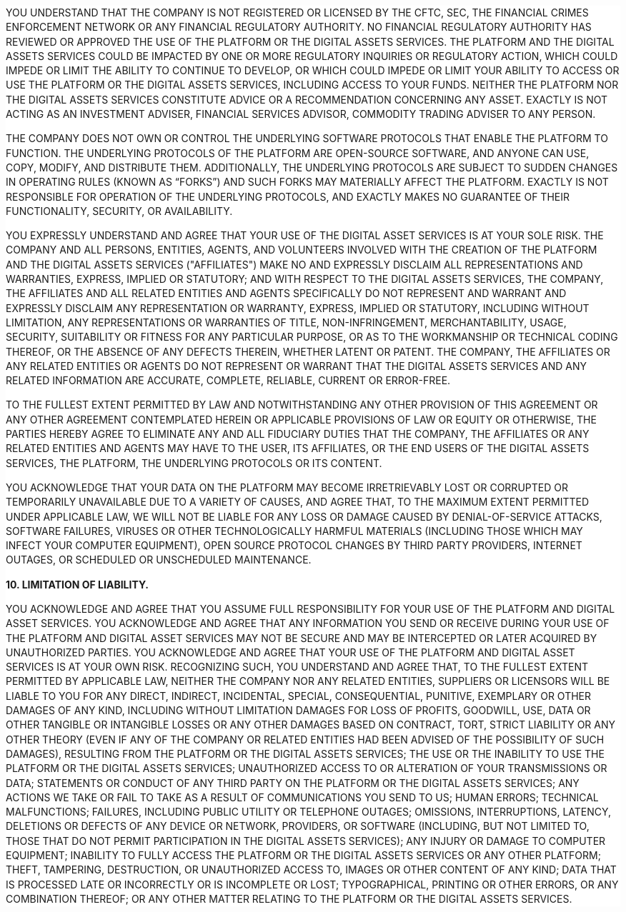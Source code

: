 YOU UNDERSTAND THAT THE COMPANY IS NOT REGISTERED OR LICENSED BY THE CFTC, SEC, THE FINANCIAL CRIMES ENFORCEMENT NETWORK OR ANY FINANCIAL REGULATORY AUTHORITY. NO FINANCIAL REGULATORY AUTHORITY HAS REVIEWED OR APPROVED THE USE OF THE PLATFORM OR THE DIGITAL ASSETS SERVICES. THE PLATFORM AND THE DIGITAL ASSETS SERVICES COULD BE IMPACTED BY ONE OR MORE REGULATORY INQUIRIES OR REGULATORY ACTION, WHICH COULD IMPEDE OR LIMIT THE ABILITY TO CONTINUE TO DEVELOP, OR WHICH COULD IMPEDE OR LIMIT YOUR ABILITY TO ACCESS OR USE THE PLATFORM OR THE DIGITAL ASSETS SERVICES, INCLUDING ACCESS TO YOUR FUNDS. NEITHER THE PLATFORM NOR THE DIGITAL ASSETS SERVICES CONSTITUTE ADVICE OR A RECOMMENDATION CONCERNING ANY ASSET. EXACTLY IS NOT ACTING AS AN INVESTMENT ADVISER, FINANCIAL SERVICES ADVISOR, COMMODITY TRADING ADVISER TO ANY PERSON.

THE COMPANY DOES NOT OWN OR CONTROL THE UNDERLYING SOFTWARE PROTOCOLS THAT ENABLE THE PLATFORM TO FUNCTION. THE UNDERLYING PROTOCOLS OF THE PLATFORM ARE OPEN-SOURCE SOFTWARE, AND ANYONE CAN USE, COPY, MODIFY, AND DISTRIBUTE THEM. ADDITIONALLY, THE UNDERLYING PROTOCOLS ARE SUBJECT TO SUDDEN CHANGES IN OPERATING RULES (KNOWN AS “FORKS”) AND SUCH FORKS MAY MATERIALLY AFFECT THE PLATFORM. EXACTLY IS NOT RESPONSIBLE FOR OPERATION OF THE UNDERLYING PROTOCOLS, AND EXACTLY MAKES NO GUARANTEE OF THEIR FUNCTIONALITY, SECURITY, OR AVAILABILITY.

YOU EXPRESSLY UNDERSTAND AND AGREE THAT YOUR USE OF THE DIGITAL ASSET SERVICES IS AT YOUR SOLE RISK. THE COMPANY AND ALL PERSONS, ENTITIES, AGENTS, AND VOLUNTEERS INVOLVED WITH THE CREATION OF THE PLATFORM AND THE DIGITAL ASSETS SERVICES ("AFFILIATES") MAKE NO AND EXPRESSLY DISCLAIM ALL REPRESENTATIONS AND WARRANTIES, EXPRESS, IMPLIED OR STATUTORY; AND WITH RESPECT TO THE DIGITAL ASSETS SERVICES, THE COMPANY, THE AFFILIATES AND ALL RELATED ENTITIES AND AGENTS SPECIFICALLY DO NOT REPRESENT AND WARRANT AND EXPRESSLY DISCLAIM ANY REPRESENTATION OR WARRANTY, EXPRESS, IMPLIED OR STATUTORY, INCLUDING WITHOUT LIMITATION, ANY REPRESENTATIONS OR WARRANTIES OF TITLE, NON-INFRINGEMENT, MERCHANTABILITY, USAGE, SECURITY, SUITABILITY OR FITNESS FOR ANY PARTICULAR PURPOSE, OR AS TO THE WORKMANSHIP OR TECHNICAL CODING THEREOF, OR THE ABSENCE OF ANY DEFECTS THEREIN, WHETHER LATENT OR PATENT. THE COMPANY, THE AFFILIATES OR ANY RELATED ENTITIES OR AGENTS DO NOT REPRESENT OR WARRANT THAT THE DIGITAL ASSETS SERVICES AND ANY RELATED INFORMATION ARE ACCURATE, COMPLETE, RELIABLE, CURRENT OR ERROR-FREE.

TO THE FULLEST EXTENT PERMITTED BY LAW AND NOTWITHSTANDING ANY OTHER PROVISION OF THIS AGREEMENT OR ANY OTHER AGREEMENT CONTEMPLATED HEREIN OR APPLICABLE PROVISIONS OF LAW OR EQUITY OR OTHERWISE, THE PARTIES HEREBY AGREE TO ELIMINATE ANY AND ALL FIDUCIARY DUTIES THAT THE COMPANY, THE AFFILIATES OR ANY RELATED ENTITIES AND AGENTS MAY HAVE TO THE USER, ITS AFFILIATES, OR THE END USERS OF THE DIGITAL ASSETS SERVICES, THE PLATFORM, THE UNDERLYING PROTOCOLS OR ITS CONTENT.

YOU ACKNOWLEDGE THAT YOUR DATA ON THE PLATFORM MAY BECOME IRRETRIEVABLY LOST OR CORRUPTED OR TEMPORARILY UNAVAILABLE DUE TO A VARIETY OF CAUSES, AND AGREE THAT, TO THE MAXIMUM EXTENT PERMITTED UNDER APPLICABLE LAW, WE WILL NOT BE LIABLE FOR ANY LOSS OR DAMAGE CAUSED BY DENIAL-OF-SERVICE ATTACKS, SOFTWARE FAILURES, VIRUSES OR OTHER TECHNOLOGICALLY HARMFUL MATERIALS (INCLUDING THOSE WHICH MAY INFECT YOUR COMPUTER EQUIPMENT), OPEN SOURCE PROTOCOL CHANGES BY THIRD PARTY PROVIDERS, INTERNET OUTAGES, OR SCHEDULED OR UNSCHEDULED MAINTENANCE.

**10. LIMITATION OF LIABILITY.**

YOU ACKNOWLEDGE AND AGREE THAT YOU ASSUME FULL RESPONSIBILITY FOR YOUR USE OF THE PLATFORM AND DIGITAL ASSET SERVICES. YOU ACKNOWLEDGE AND AGREE THAT ANY INFORMATION YOU SEND OR RECEIVE DURING YOUR USE OF THE PLATFORM AND DIGITAL ASSET SERVICES MAY NOT BE SECURE AND MAY BE INTERCEPTED OR LATER ACQUIRED BY UNAUTHORIZED PARTIES. YOU ACKNOWLEDGE AND AGREE THAT YOUR USE OF THE PLATFORM AND DIGITAL ASSET SERVICES IS AT YOUR OWN RISK. RECOGNIZING SUCH, YOU UNDERSTAND AND AGREE THAT, TO THE FULLEST EXTENT PERMITTED BY APPLICABLE LAW, NEITHER THE COMPANY NOR ANY RELATED ENTITIES, SUPPLIERS OR LICENSORS WILL BE LIABLE TO YOU FOR ANY DIRECT, INDIRECT, INCIDENTAL, SPECIAL, CONSEQUENTIAL, PUNITIVE, EXEMPLARY OR OTHER DAMAGES OF ANY KIND, INCLUDING WITHOUT LIMITATION DAMAGES FOR LOSS OF PROFITS, GOODWILL, USE, DATA OR OTHER TANGIBLE OR INTANGIBLE LOSSES OR ANY OTHER DAMAGES BASED ON CONTRACT, TORT, STRICT LIABILITY OR ANY OTHER THEORY (EVEN IF ANY OF THE COMPANY OR RELATED ENTITIES HAD BEEN ADVISED OF THE POSSIBILITY OF SUCH DAMAGES), RESULTING FROM THE PLATFORM OR THE DIGITAL ASSETS SERVICES; THE USE OR THE INABILITY TO USE THE PLATFORM OR THE DIGITAL ASSETS SERVICES; UNAUTHORIZED ACCESS TO OR ALTERATION OF YOUR TRANSMISSIONS OR DATA; STATEMENTS OR CONDUCT OF ANY THIRD PARTY ON THE PLATFORM OR THE DIGITAL ASSETS SERVICES; ANY ACTIONS WE TAKE OR FAIL TO TAKE AS A RESULT OF COMMUNICATIONS YOU SEND TO US; HUMAN ERRORS; TECHNICAL MALFUNCTIONS; FAILURES, INCLUDING PUBLIC UTILITY OR TELEPHONE OUTAGES; OMISSIONS, INTERRUPTIONS, LATENCY, DELETIONS OR DEFECTS OF ANY DEVICE OR NETWORK, PROVIDERS, OR SOFTWARE (INCLUDING, BUT NOT LIMITED TO, THOSE THAT DO NOT PERMIT PARTICIPATION IN THE DIGITAL ASSETS SERVICES); ANY INJURY OR DAMAGE TO COMPUTER EQUIPMENT; INABILITY TO FULLY ACCESS THE PLATFORM OR THE DIGITAL ASSETS SERVICES OR ANY OTHER PLATFORM; THEFT, TAMPERING, DESTRUCTION, OR UNAUTHORIZED ACCESS TO, IMAGES OR OTHER CONTENT OF ANY KIND; DATA THAT IS PROCESSED LATE OR INCORRECTLY OR IS INCOMPLETE OR LOST; TYPOGRAPHICAL, PRINTING OR OTHER ERRORS, OR ANY COMBINATION THEREOF; OR ANY OTHER MATTER RELATING TO THE PLATFORM OR THE DIGITAL ASSETS SERVICES.
